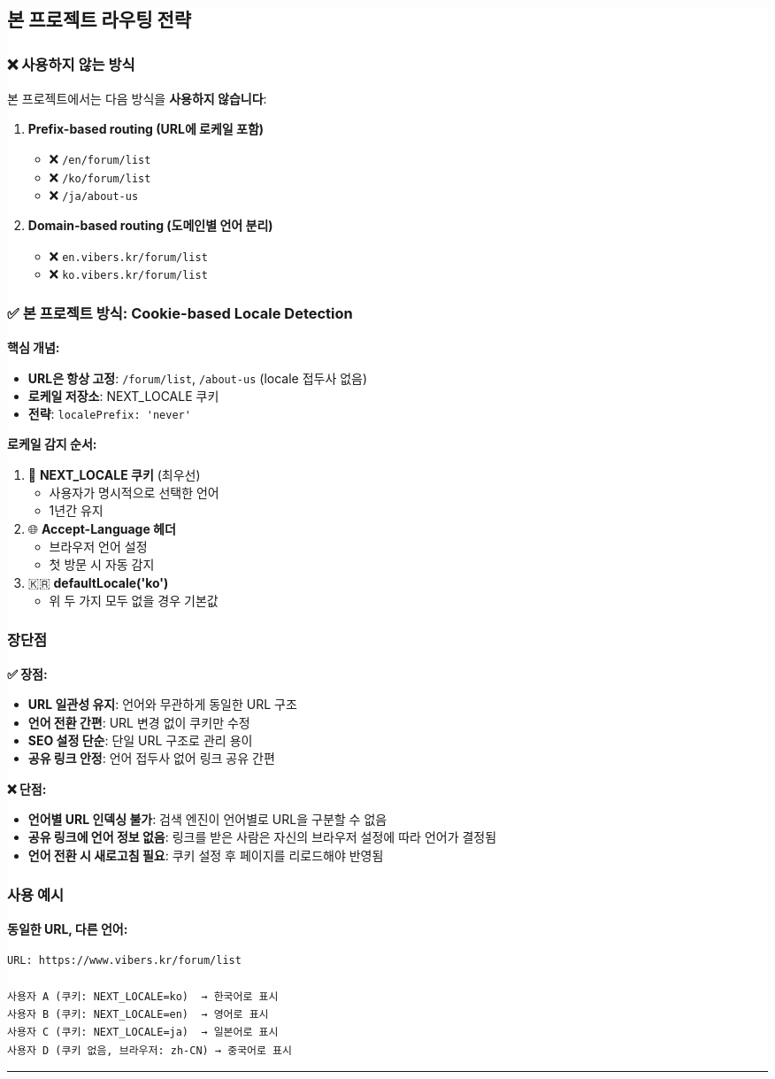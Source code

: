 
## 본 프로젝트 라우팅 전략

### ❌ 사용하지 않는 방식

본 프로젝트에서는 다음 방식을 **사용하지 않습니다**:

1. **Prefix-based routing (URL에 로케일 포함)**
   - ❌ `/en/forum/list`
   - ❌ `/ko/forum/list`
   - ❌ `/ja/about-us`

2. **Domain-based routing (도메인별 언어 분리)**
   - ❌ `en.vibers.kr/forum/list`
   - ❌ `ko.vibers.kr/forum/list`

### ✅ 본 프로젝트 방식: Cookie-based Locale Detection

**핵심 개념:**
- **URL은 항상 고정**: `/forum/list`, `/about-us` (locale 접두사 없음)
- **로케일 저장소**: NEXT_LOCALE 쿠키
- **전략**: `localePrefix: 'never'`

**로케일 감지 순서:**
1. 🍪 **NEXT_LOCALE 쿠키** (최우선)
   - 사용자가 명시적으로 선택한 언어
   - 1년간 유지
2. 🌐 **Accept-Language 헤더**
   - 브라우저 언어 설정
   - 첫 방문 시 자동 감지
3. 🇰🇷 **defaultLocale('ko')**
   - 위 두 가지 모두 없을 경우 기본값

### 장단점

**✅ 장점:**
- **URL 일관성 유지**: 언어와 무관하게 동일한 URL 구조
- **언어 전환 간편**: URL 변경 없이 쿠키만 수정
- **SEO 설정 단순**: 단일 URL 구조로 관리 용이
- **공유 링크 안정**: 언어 접두사 없어 링크 공유 간편

**❌ 단점:**
- **언어별 URL 인덱싱 불가**: 검색 엔진이 언어별로 URL을 구분할 수 없음
- **공유 링크에 언어 정보 없음**: 링크를 받은 사람은 자신의 브라우저 설정에 따라 언어가 결정됨
- **언어 전환 시 새로고침 필요**: 쿠키 설정 후 페이지를 리로드해야 반영됨

### 사용 예시

**동일한 URL, 다른 언어:**
```
URL: https://www.vibers.kr/forum/list

사용자 A (쿠키: NEXT_LOCALE=ko)  → 한국어로 표시
사용자 B (쿠키: NEXT_LOCALE=en)  → 영어로 표시
사용자 C (쿠키: NEXT_LOCALE=ja)  → 일본어로 표시
사용자 D (쿠키 없음, 브라우저: zh-CN) → 중국어로 표시
```

---
